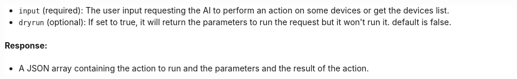 * `input` (required): The user input requesting the AI to perform an action on some devices or get the devices list.
* `dryrun` (optional): If set to true, it will return the parameters to run the request but it won't run it. default is false.

#### Response:

- A JSON array containing the action to run and the parameters and the result of the action.



